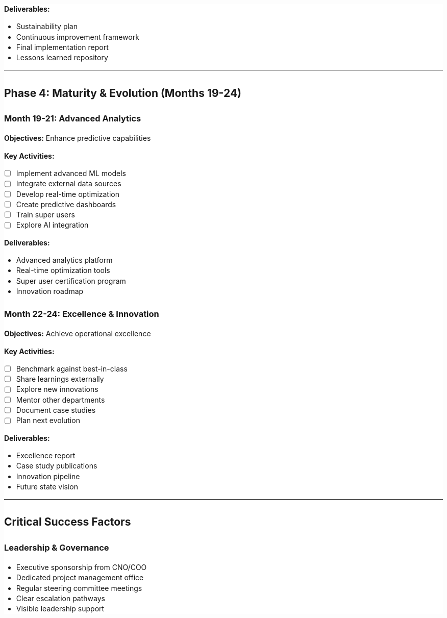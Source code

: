 **Deliverables:**
- Sustainability plan
- Continuous improvement framework
- Final implementation report
- Lessons learned repository

---

## Phase 4: Maturity & Evolution (Months 19-24)

### Month 19-21: Advanced Analytics
**Objectives:** Enhance predictive capabilities

**Key Activities:**
- [ ] Implement advanced ML models
- [ ] Integrate external data sources
- [ ] Develop real-time optimization
- [ ] Create predictive dashboards
- [ ] Train super users
- [ ] Explore AI integration

**Deliverables:**
- Advanced analytics platform
- Real-time optimization tools
- Super user certification program
- Innovation roadmap

### Month 22-24: Excellence & Innovation
**Objectives:** Achieve operational excellence

**Key Activities:**
- [ ] Benchmark against best-in-class
- [ ] Share learnings externally
- [ ] Explore new innovations
- [ ] Mentor other departments
- [ ] Document case studies
- [ ] Plan next evolution

**Deliverables:**
- Excellence report
- Case study publications
- Innovation pipeline
- Future state vision

---

## Critical Success Factors

### Leadership & Governance
- Executive sponsorship from CNO/COO
- Dedicated project management office
- Regular steering committee meetings
- Clear escalation pathways
- Visible leadership support
